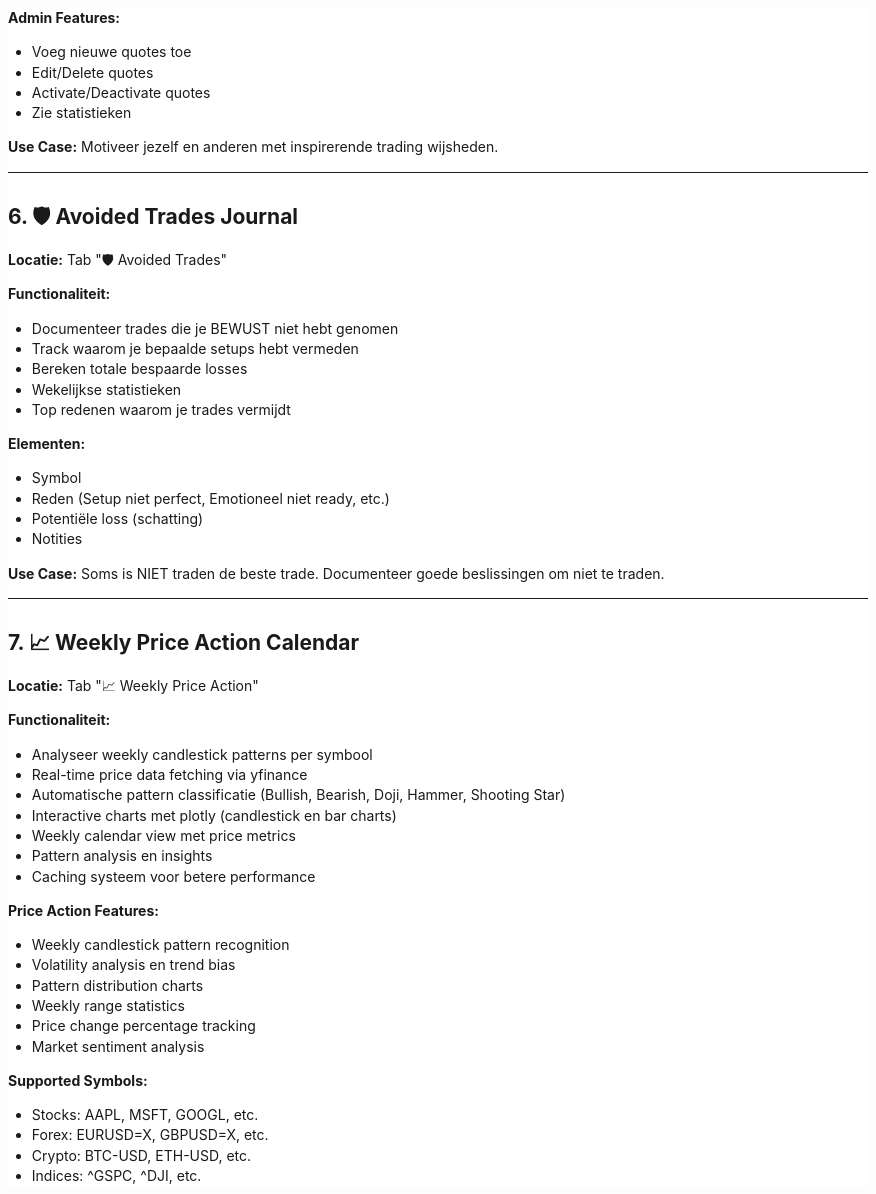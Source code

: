 **Admin Features:**
- Voeg nieuwe quotes toe
- Edit/Delete quotes
- Activate/Deactivate quotes
- Zie statistieken

**Use Case:** Motiveer jezelf en anderen met inspirerende trading wijsheden.

---

## 6. 🛡️ Avoided Trades Journal

**Locatie:** Tab "🛡️ Avoided Trades"

**Functionaliteit:**
- Documenteer trades die je BEWUST niet hebt genomen
- Track waarom je bepaalde setups hebt vermeden
- Bereken totale bespaarde losses
- Wekelijkse statistieken
- Top redenen waarom je trades vermijdt

**Elementen:**
- Symbol
- Reden (Setup niet perfect, Emotioneel niet ready, etc.)
- Potentiële loss (schatting)
- Notities

**Use Case:** Soms is NIET traden de beste trade. Documenteer goede beslissingen om niet te traden.

---

## 7. 📈 Weekly Price Action Calendar

**Locatie:** Tab "📈 Weekly Price Action"

**Functionaliteit:**
- Analyseer weekly candlestick patterns per symbool
- Real-time price data fetching via yfinance
- Automatische pattern classificatie (Bullish, Bearish, Doji, Hammer, Shooting Star)
- Interactive charts met plotly (candlestick en bar charts)
- Weekly calendar view met price metrics
- Pattern analysis en insights
- Caching systeem voor betere performance

**Price Action Features:**
- Weekly candlestick pattern recognition
- Volatility analysis en trend bias
- Pattern distribution charts
- Weekly range statistics
- Price change percentage tracking
- Market sentiment analysis

**Supported Symbols:**
- Stocks: AAPL, MSFT, GOOGL, etc.
- Forex: EURUSD=X, GBPUSD=X, etc.
- Crypto: BTC-USD, ETH-USD, etc.
- Indices: ^GSPC, ^DJI, etc.
